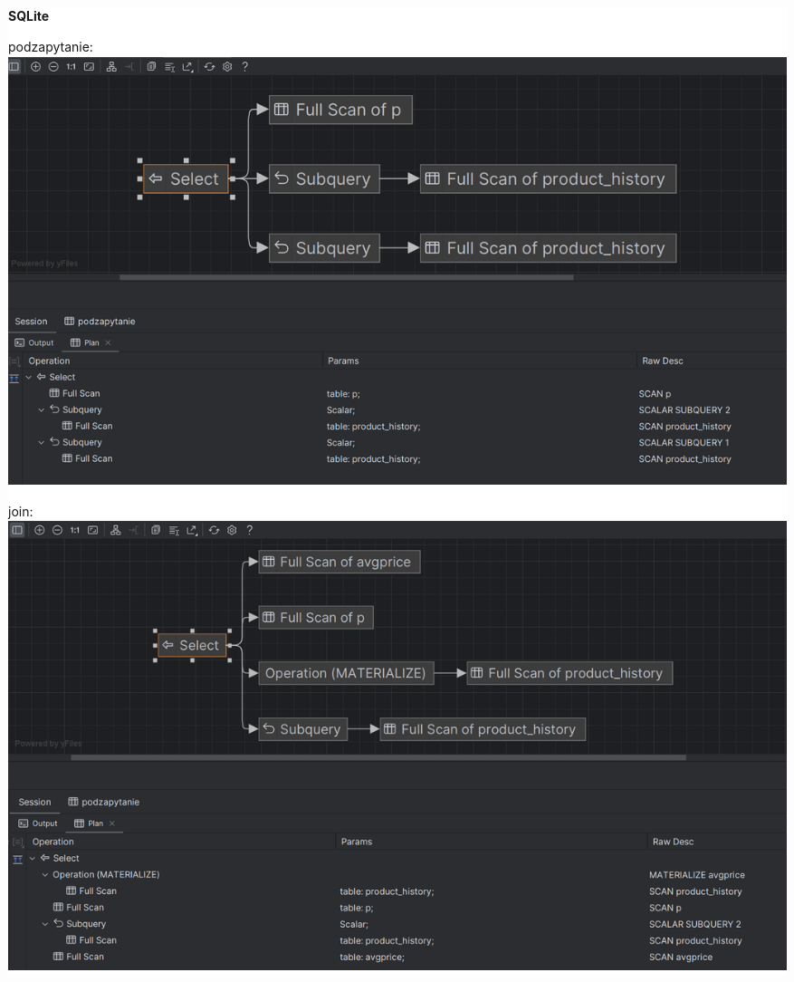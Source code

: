 

**SQLite**

podzapytanie:
![alt text](_img/_report/image_x_4.png)

join:
![alt text](_img/_report/image_x_5.png)
